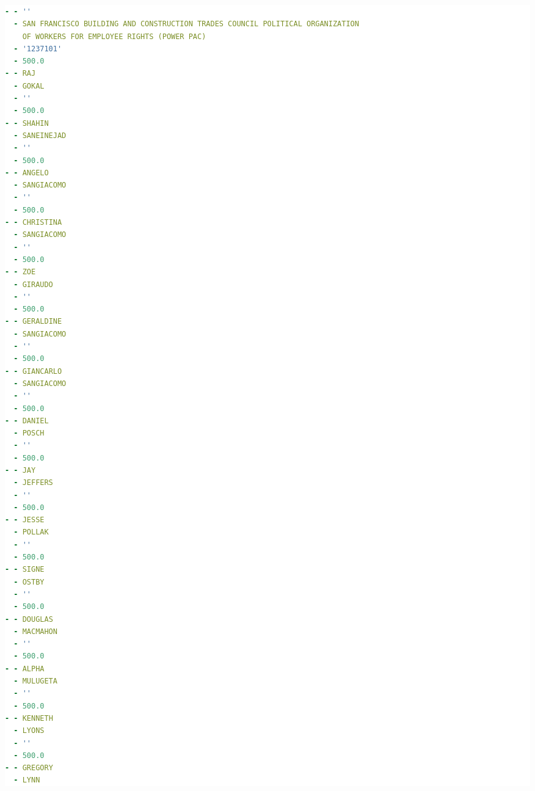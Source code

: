 ```yaml
- - ''
  - SAN FRANCISCO BUILDING AND CONSTRUCTION TRADES COUNCIL POLITICAL ORGANIZATION
    OF WORKERS FOR EMPLOYEE RIGHTS (POWER PAC)
  - '1237101'
  - 500.0
- - RAJ
  - GOKAL
  - ''
  - 500.0
- - SHAHIN
  - SANEINEJAD
  - ''
  - 500.0
- - ANGELO
  - SANGIACOMO
  - ''
  - 500.0
- - CHRISTINA
  - SANGIACOMO
  - ''
  - 500.0
- - ZOE
  - GIRAUDO
  - ''
  - 500.0
- - GERALDINE
  - SANGIACOMO
  - ''
  - 500.0
- - GIANCARLO
  - SANGIACOMO
  - ''
  - 500.0
- - DANIEL
  - POSCH
  - ''
  - 500.0
- - JAY
  - JEFFERS
  - ''
  - 500.0
- - JESSE
  - POLLAK
  - ''
  - 500.0
- - SIGNE
  - OSTBY
  - ''
  - 500.0
- - DOUGLAS
  - MACMAHON
  - ''
  - 500.0
- - ALPHA
  - MULUGETA
  - ''
  - 500.0
- - KENNETH
  - LYONS
  - ''
  - 500.0
- - GREGORY
  - LYNN
```